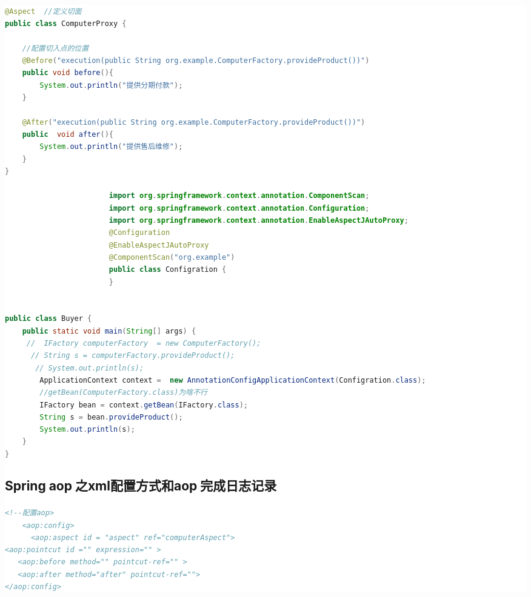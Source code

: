 ```java
@Aspect  //定义切面
public class ComputerProxy {

    //配置切入点的位置
    @Before("execution(public String org.example.ComputerFactory.provideProduct())")
    public void before(){
        System.out.println("提供分期付款");
    }

    @After("execution(public String org.example.ComputerFactory.provideProduct())")
    public  void after(){
        System.out.println("提供售后维修");
    }
}

                        import org.springframework.context.annotation.ComponentScan;
                        import org.springframework.context.annotation.Configuration;
                        import org.springframework.context.annotation.EnableAspectJAutoProxy;
                        @Configuration
                        @EnableAspectJAutoProxy
                        @ComponentScan("org.example")
                        public class Configration {
                        }


public class Buyer {
    public static void main(String[] args) {
     //  IFactory computerFactory  = new ComputerFactory();
      // String s = computerFactory.provideProduct();
       // System.out.println(s);
        ApplicationContext context =  new AnnotationConfigApplicationContext(Configration.class);
        //getBean(ComputerFactory.class)为啥不行
        IFactory bean = context.getBean(IFactory.class);
        String s = bean.provideProduct();
        System.out.println(s);
    }
}
```



## Spring aop 之xml配置方式和aop 完成日志记录

```xml
<!--配置aop>
    <aop:config>
      <aop:aspect id = "aspect" ref="computerAspect">
<aop:pointcut id ="" expression="" >
   <aop:before method="" pointcut-ref="" >
   <aop:after method="after" pointcut-ref="">
</aop:config>
```
